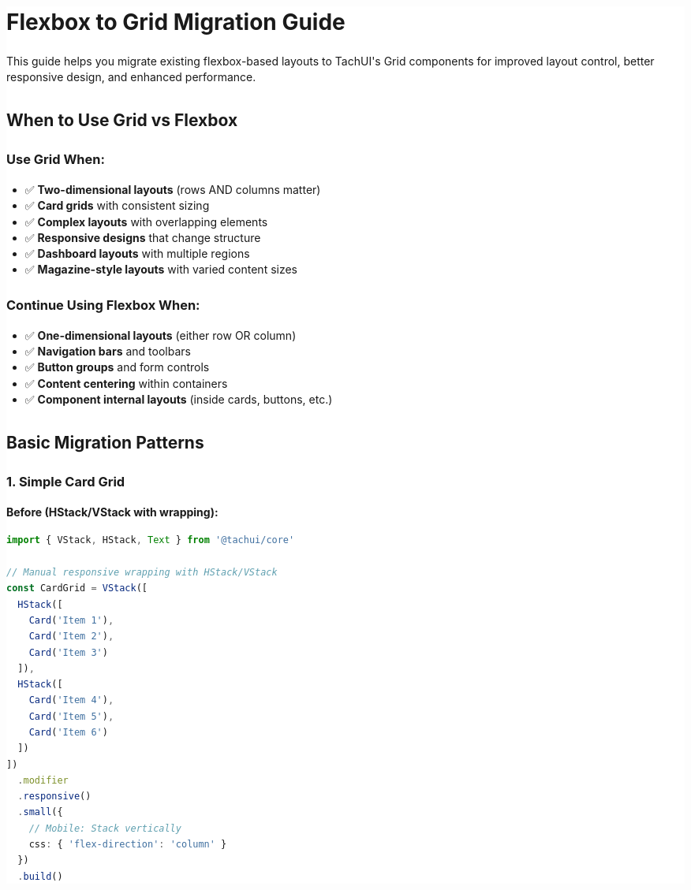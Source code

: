 # Flexbox to Grid Migration Guide

This guide helps you migrate existing flexbox-based layouts to TachUI's Grid components for improved layout control, better responsive design, and enhanced performance.

## When to Use Grid vs Flexbox

### Use Grid When:
- ✅ **Two-dimensional layouts** (rows AND columns matter)
- ✅ **Card grids** with consistent sizing
- ✅ **Complex layouts** with overlapping elements
- ✅ **Responsive designs** that change structure
- ✅ **Dashboard layouts** with multiple regions
- ✅ **Magazine-style layouts** with varied content sizes

### Continue Using Flexbox When:
- ✅ **One-dimensional layouts** (either row OR column)
- ✅ **Navigation bars** and toolbars
- ✅ **Button groups** and form controls
- ✅ **Content centering** within containers
- ✅ **Component internal layouts** (inside cards, buttons, etc.)

## Basic Migration Patterns

### 1. Simple Card Grid

**Before (HStack/VStack with wrapping):**
```typescript
import { VStack, HStack, Text } from '@tachui/core'

// Manual responsive wrapping with HStack/VStack
const CardGrid = VStack([
  HStack([
    Card('Item 1'),
    Card('Item 2'),
    Card('Item 3')
  ]),
  HStack([
    Card('Item 4'),
    Card('Item 5'),
    Card('Item 6')
  ])
])
  .modifier
  .responsive()
  .small({
    // Mobile: Stack vertically
    css: { 'flex-direction': 'column' }
  })
  .build()
```
